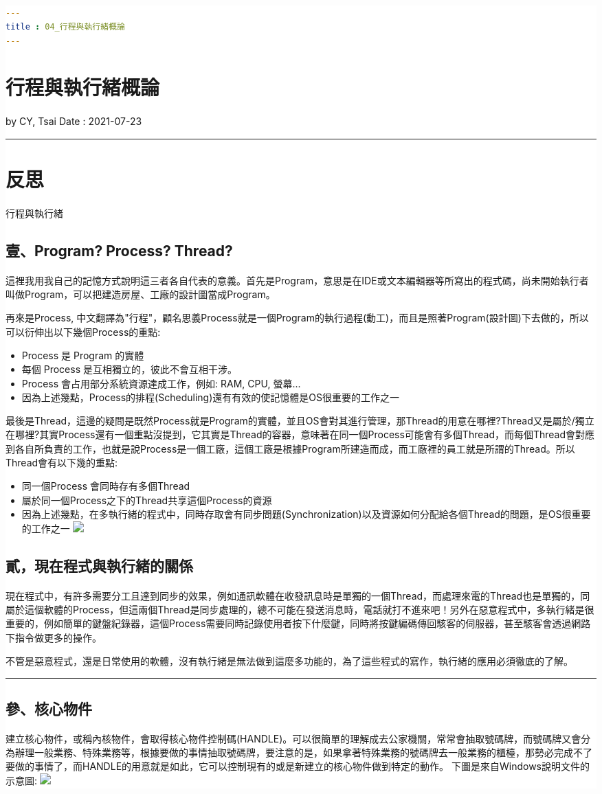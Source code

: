 ```yaml
---
title : 04_行程與執行緒概論
---
```


# 行程與執行緒概論

by CY, Tsai 
Date : 2021-07-23

---

# 反思
行程與執行緒
## 壹、Program? Process? Thread?
這裡我用我自己的記憶方式說明這三者各自代表的意義。首先是Program，意思是在IDE或文本編輯器等所寫出的程式碼，尚未開始執行者叫做Program，可以把建造房屋、工廠的設計圖當成Program。

再來是Process, 中文翻譯為"行程"，顧名思義Process就是一個Program的執行過程(動工)，而且是照著Program(設計圖)下去做的，所以可以衍伸出以下幾個Process的重點:
* Process 是 Program 的實體
* 每個 Process 是互相獨立的，彼此不會互相干涉。
* Process 會占用部分系統資源達成工作，例如: RAM, CPU, 螢幕...
* 因為上述幾點，Process的排程(Scheduling)還有有效的使記憶體是OS很重要的工作之一

最後是Thread，這邊的疑問是既然Process就是Program的實體，並且OS會對其進行管理，那Thread的用意在哪裡?Thread又是屬於/獨立在哪裡?其實Process還有一個重點沒提到，它其實是Thread的容器，意味著在同一個Process可能會有多個Thread，而每個Thread會對應到各自所負責的工作，也就是說Process是一個工廠，這個工廠是根據Program所建造而成，而工廠裡的員工就是所謂的Thread。所以Thread會有以下幾的重點:
* 同一個Process 會同時存有多個Thread
* 屬於同一個Process之下的Thread共享這個Process的資源
* 因為上述幾點，在多執行緒的程式中，同時存取會有同步問題(Synchronization)以及資源如何分配給各個Thread的問題，是OS很重要的工作之一
![](https://i.imgur.com/8S19dZH.png)

## 貳，現在程式與執行緒的關係
現在程式中，有許多需要分工且達到同步的效果，例如通訊軟體在收發訊息時是單獨的一個Thread，而處理來電的Thread也是單獨的，同屬於這個軟體的Process，但這兩個Thread是同步處理的，總不可能在發送消息時，電話就打不進來吧！另外在惡意程式中，多執行緒是很重要的，例如簡單的鍵盤紀錄器，這個Process需要同時記錄使用者按下什麼鍵，同時將按鍵編碼傳回駭客的伺服器，甚至駭客會透過網路下指令做更多的操作。

不管是惡意程式，還是日常使用的軟體，沒有執行緒是無法做到這麼多功能的，為了這些程式的寫作，執行緒的應用必須徹底的了解。


---

## 參、核心物件
建立核心物件，或稱內核物件，會取得核心物件控制碼(HANDLE)。可以很簡單的理解成去公家機關，常常會抽取號碼牌，而號碼牌又會分為辦理一般業務、特殊業務等，根據要做的事情抽取號碼牌，要注意的是，如果拿著特殊業務的號碼牌去一般業務的櫃檯，那勢必完成不了要做的事情了，而HANDLE的用意就是如此，它可以控制現有的或是新建立的核心物件做到特定的動作。
下圖是來自Windows說明文件的示意圖:
![](https://i.imgur.com/YlBoSdR.png)
